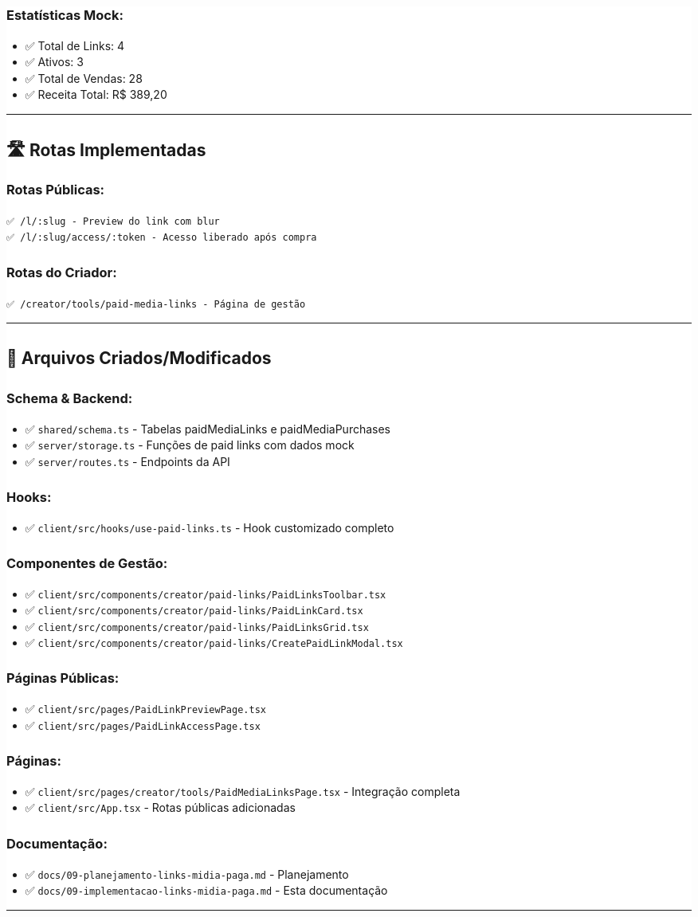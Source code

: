 ### **Estatísticas Mock:**
- ✅ Total de Links: 4
- ✅ Ativos: 3
- ✅ Total de Vendas: 28
- ✅ Receita Total: R$ 389,20

---

## 🛣️ **Rotas Implementadas**

### **Rotas Públicas:**
```
✅ /l/:slug - Preview do link com blur
✅ /l/:slug/access/:token - Acesso liberado após compra
```

### **Rotas do Criador:**
```
✅ /creator/tools/paid-media-links - Página de gestão
```

---

## 📁 **Arquivos Criados/Modificados**

### **Schema & Backend:**
- ✅ `shared/schema.ts` - Tabelas paidMediaLinks e paidMediaPurchases
- ✅ `server/storage.ts` - Funções de paid links com dados mock
- ✅ `server/routes.ts` - Endpoints da API

### **Hooks:**
- ✅ `client/src/hooks/use-paid-links.ts` - Hook customizado completo

### **Componentes de Gestão:**
- ✅ `client/src/components/creator/paid-links/PaidLinksToolbar.tsx`
- ✅ `client/src/components/creator/paid-links/PaidLinkCard.tsx`
- ✅ `client/src/components/creator/paid-links/PaidLinksGrid.tsx`
- ✅ `client/src/components/creator/paid-links/CreatePaidLinkModal.tsx`

### **Páginas Públicas:**
- ✅ `client/src/pages/PaidLinkPreviewPage.tsx`
- ✅ `client/src/pages/PaidLinkAccessPage.tsx`

### **Páginas:**
- ✅ `client/src/pages/creator/tools/PaidMediaLinksPage.tsx` - Integração completa
- ✅ `client/src/App.tsx` - Rotas públicas adicionadas

### **Documentação:**
- ✅ `docs/09-planejamento-links-midia-paga.md` - Planejamento
- ✅ `docs/09-implementacao-links-midia-paga.md` - Esta documentação

---